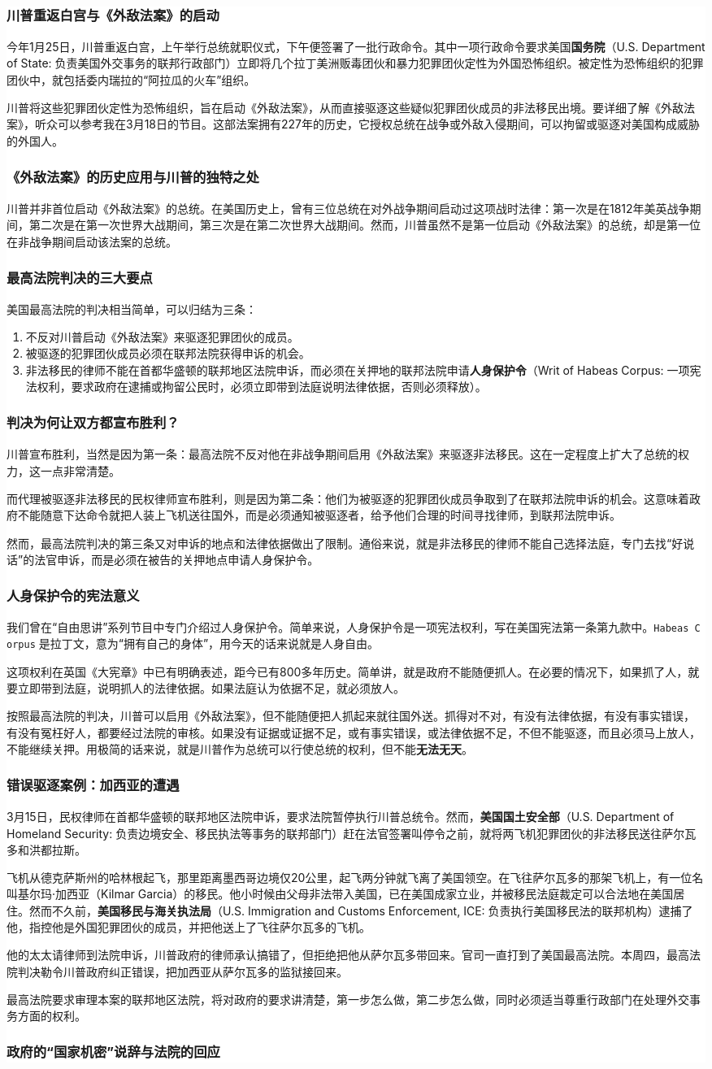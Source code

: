 ### 川普重返白宫与《外敌法案》的启动

今年1月25日，川普重返白宫，上午举行总统就职仪式，下午便签署了一批行政命令。其中一项行政命令要求美国**国务院**（U.S. Department of State: 负责美国外交事务的联邦行政部门）立即将几个拉丁美洲贩毒团伙和暴力犯罪团伙定性为外国恐怖组织。被定性为恐怖组织的犯罪团伙中，就包括委内瑞拉的“阿拉瓜的火车”组织。

川普将这些犯罪团伙定性为恐怖组织，旨在启动《外敌法案》，从而直接驱逐这些疑似犯罪团伙成员的非法移民出境。要详细了解《外敌法案》，听众可以参考我在3月18日的节目。这部法案拥有227年的历史，它授权总统在战争或外敌入侵期间，可以拘留或驱逐对美国构成威胁的外国人。

### 《外敌法案》的历史应用与川普的独特之处

川普并非首位启动《外敌法案》的总统。在美国历史上，曾有三位总统在对外战争期间启动过这项战时法律：第一次是在1812年美英战争期间，第二次是在第一次世界大战期间，第三次是在第二次世界大战期间。然而，川普虽然不是第一位启动《外敌法案》的总统，却是第一位在非战争期间启动该法案的总统。

### 最高法院判决的三大要点

美国最高法院的判决相当简单，可以归结为三条：

1.  不反对川普启动《外敌法案》来驱逐犯罪团伙的成员。
2.  被驱逐的犯罪团伙成员必须在联邦法院获得申诉的机会。
3.  非法移民的律师不能在首都华盛顿的联邦地区法院申诉，而必须在关押地的联邦法院申请**人身保护令**（Writ of Habeas Corpus: 一项宪法权利，要求政府在逮捕或拘留公民时，必须立即带到法庭说明法律依据，否则必须释放）。

### 判决为何让双方都宣布胜利？

川普宣布胜利，当然是因为第一条：最高法院不反对他在非战争期间启用《外敌法案》来驱逐非法移民。这在一定程度上扩大了总统的权力，这一点非常清楚。

而代理被驱逐非法移民的民权律师宣布胜利，则是因为第二条：他们为被驱逐的犯罪团伙成员争取到了在联邦法院申诉的机会。这意味着政府不能随意下达命令就把人装上飞机送往国外，而是必须通知被驱逐者，给予他们合理的时间寻找律师，到联邦法院申诉。

然而，最高法院判决的第三条又对申诉的地点和法律依据做出了限制。通俗来说，就是非法移民的律师不能自己选择法庭，专门去找“好说话”的法官申诉，而是必须在被告的关押地点申请人身保护令。

### 人身保护令的宪法意义

我们曾在“自由思讲”系列节目中专门介绍过人身保护令。简单来说，人身保护令是一项宪法权利，写在美国宪法第一条第九款中。`Habeas Corpus` 是拉丁文，意为“拥有自己的身体”，用今天的话来说就是人身自由。

这项权利在英国《大宪章》中已有明确表述，距今已有800多年历史。简单讲，就是政府不能随便抓人。在必要的情况下，如果抓了人，就要立即带到法庭，说明抓人的法律依据。如果法庭认为依据不足，就必须放人。

按照最高法院的判决，川普可以启用《外敌法案》，但不能随便把人抓起来就往国外送。抓得对不对，有没有法律依据，有没有事实错误，有没有冤枉好人，都要经过法院的审核。如果没有证据或证据不足，或有事实错误，或法律依据不足，不但不能驱逐，而且必须马上放人，不能继续关押。用极简的话来说，就是川普作为总统可以行使总统的权利，但不能**无法无天**。

### 错误驱逐案例：加西亚的遭遇

3月15日，民权律师在首都华盛顿的联邦地区法院申诉，要求法院暂停执行川普总统令。然而，**美国国土安全部**（U.S. Department of Homeland Security: 负责边境安全、移民执法等事务的联邦部门）赶在法官签署叫停令之前，就将两飞机犯罪团伙的非法移民送往萨尔瓦多和洪都拉斯。

飞机从德克萨斯州的哈林根起飞，那里距离墨西哥边境仅20公里，起飞两分钟就飞离了美国领空。在飞往萨尔瓦多的那架飞机上，有一位名叫基尔玛·加西亚（Kilmar Garcia）的移民。他小时候由父母非法带入美国，已在美国成家立业，并被移民法庭裁定可以合法地在美国居住。然而不久前，**美国移民与海关执法局**（U.S. Immigration and Customs Enforcement, ICE: 负责执行美国移民法的联邦机构）逮捕了他，指控他是外国犯罪团伙的成员，并把他送上了飞往萨尔瓦多的飞机。

他的太太请律师到法院申诉，川普政府的律师承认搞错了，但拒绝把他从萨尔瓦多带回来。官司一直打到了美国最高法院。本周四，最高法院判决勒令川普政府纠正错误，把加西亚从萨尔瓦多的监狱接回来。

最高法院要求审理本案的联邦地区法院，将对政府的要求讲清楚，第一步怎么做，第二步怎么做，同时必须适当尊重行政部门在处理外交事务方面的权利。

### 政府的“国家机密”说辞与法院的回应
